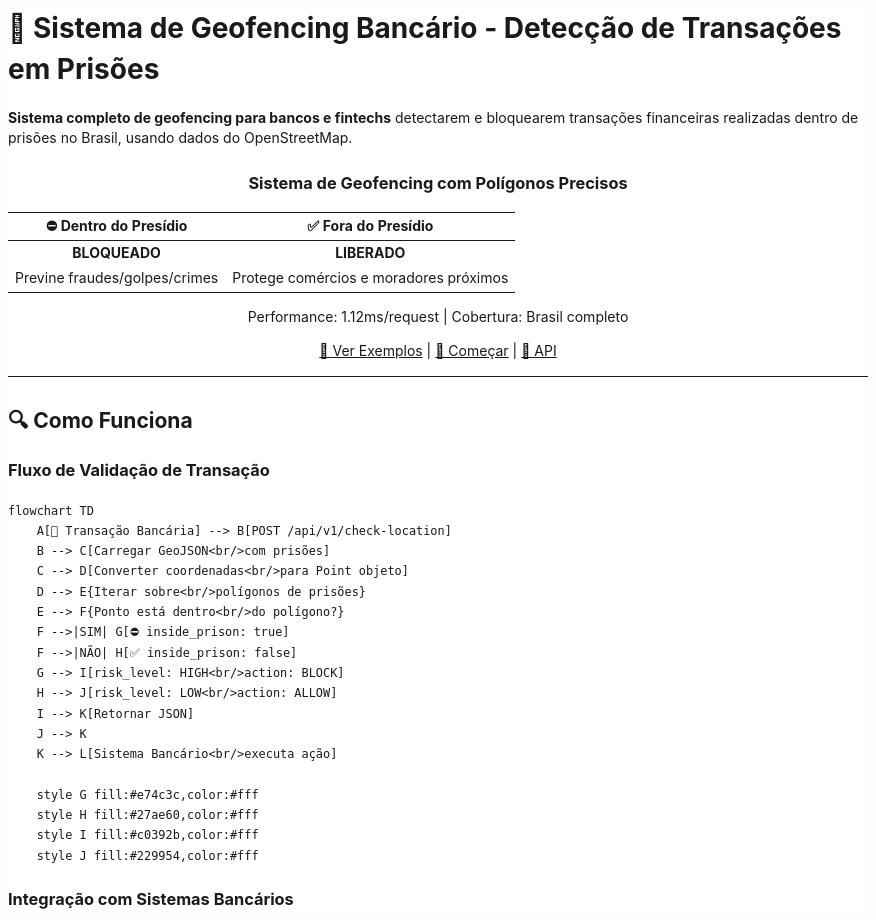 # 🏦 Sistema de Geofencing Bancário - Detecção de Transações em Prisões

**Sistema completo de geofencing para bancos e fintechs** detectarem e bloquearem transações financeiras realizadas dentro de prisões no Brasil, usando dados do OpenStreetMap.

<div align="center">   

### Sistema de Geofencing com Polígonos Precisos       

| ⛔ Dentro do Presídio | ✅ Fora do Presídio |
|:---:|:---:|
| **BLOQUEADO** | **LIBERADO** |
| Previne fraudes/golpes/crimes | Protege comércios e moradores próximos |

Performance: 1.12ms/request | Cobertura: Brasil completo

[📸 Ver Exemplos](#-precisão-com-polígonos---casos-reais) | [🚀 Começar](#-quick-start) | [🔌 API](#-api-rest---endpoints)

</div>

---

## 🔍 Como Funciona

### Fluxo de Validação de Transação

```mermaid
flowchart TD
    A[📱 Transação Bancária] --> B[POST /api/v1/check-location]
    B --> C[Carregar GeoJSON<br/>com prisões]
    C --> D[Converter coordenadas<br/>para Point objeto]
    D --> E{Iterar sobre<br/>polígonos de prisões}
    E --> F{Ponto está dentro<br/>do polígono?}
    F -->|SIM| G[⛔ inside_prison: true]
    F -->|NÃO| H[✅ inside_prison: false]
    G --> I[risk_level: HIGH<br/>action: BLOCK]
    H --> J[risk_level: LOW<br/>action: ALLOW]
    I --> K[Retornar JSON]
    J --> K
    K --> L[Sistema Bancário<br/>executa ação]
    
    style G fill:#e74c3c,color:#fff
    style H fill:#27ae60,color:#fff
    style I fill:#c0392b,color:#fff
    style J fill:#229954,color:#fff
```

### Integração com Sistemas Bancários
